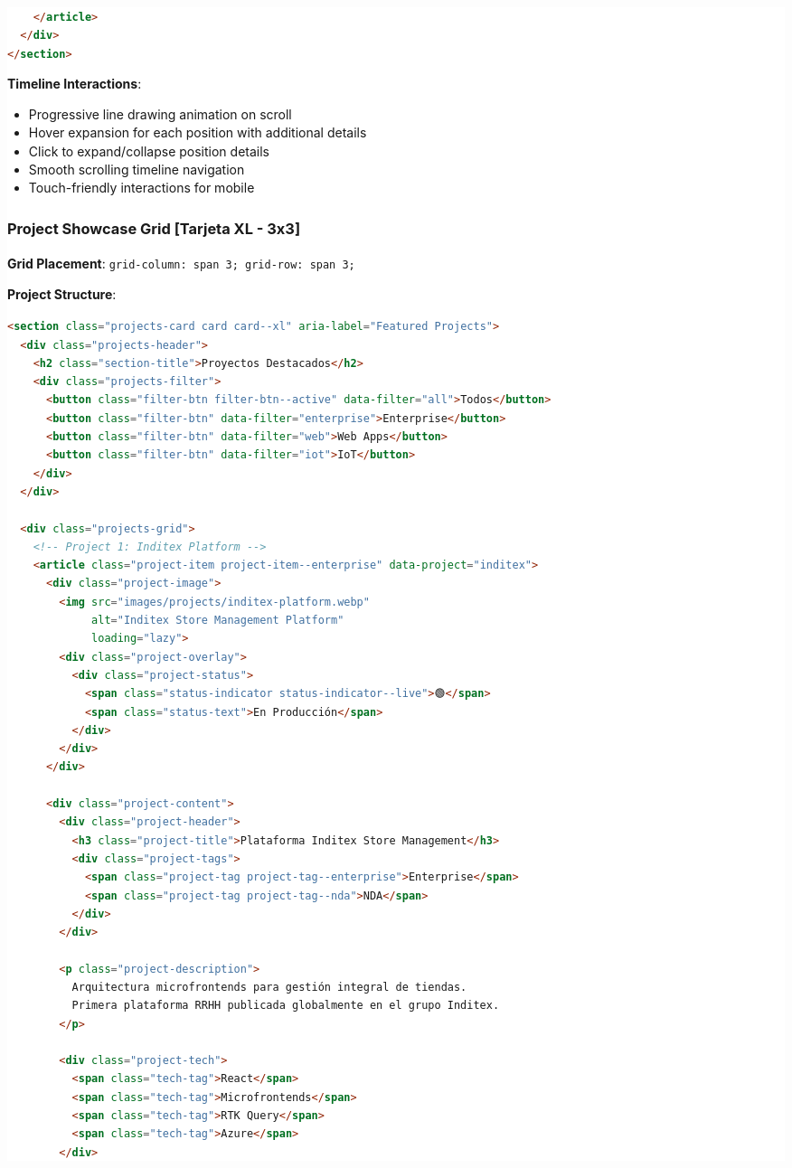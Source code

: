 ```html
    </article>
  </div>
</section>
```

**Timeline Interactions**:
- Progressive line drawing animation on scroll
- Hover expansion for each position with additional details
- Click to expand/collapse position details
- Smooth scrolling timeline navigation
- Touch-friendly interactions for mobile

### Project Showcase Grid [Tarjeta XL - 3x3]

**Grid Placement**: `grid-column: span 3; grid-row: span 3;`

**Project Structure**:
```html
<section class="projects-card card card--xl" aria-label="Featured Projects">
  <div class="projects-header">
    <h2 class="section-title">Proyectos Destacados</h2>
    <div class="projects-filter">
      <button class="filter-btn filter-btn--active" data-filter="all">Todos</button>
      <button class="filter-btn" data-filter="enterprise">Enterprise</button>
      <button class="filter-btn" data-filter="web">Web Apps</button>
      <button class="filter-btn" data-filter="iot">IoT</button>
    </div>
  </div>

  <div class="projects-grid">
    <!-- Project 1: Inditex Platform -->
    <article class="project-item project-item--enterprise" data-project="inditex">
      <div class="project-image">
        <img src="images/projects/inditex-platform.webp"
             alt="Inditex Store Management Platform"
             loading="lazy">
        <div class="project-overlay">
          <div class="project-status">
            <span class="status-indicator status-indicator--live">🟢</span>
            <span class="status-text">En Producción</span>
          </div>
        </div>
      </div>

      <div class="project-content">
        <div class="project-header">
          <h3 class="project-title">Plataforma Inditex Store Management</h3>
          <div class="project-tags">
            <span class="project-tag project-tag--enterprise">Enterprise</span>
            <span class="project-tag project-tag--nda">NDA</span>
          </div>
        </div>

        <p class="project-description">
          Arquitectura microfrontends para gestión integral de tiendas.
          Primera plataforma RRHH publicada globalmente en el grupo Inditex.
        </p>

        <div class="project-tech">
          <span class="tech-tag">React</span>
          <span class="tech-tag">Microfrontends</span>
          <span class="tech-tag">RTK Query</span>
          <span class="tech-tag">Azure</span>
        </div>
```